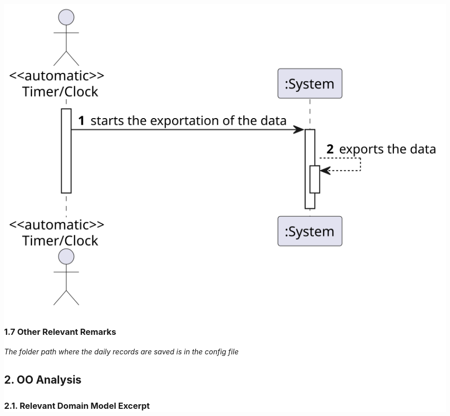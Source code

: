 ![US06-SSD](SSD/US_06_SSD.svg)


### 1.7 Other Relevant Remarks

*The folder path where the daily records are saved is in the config file* 


## 2. OO Analysis

### 2.1. Relevant Domain Model Excerpt 
